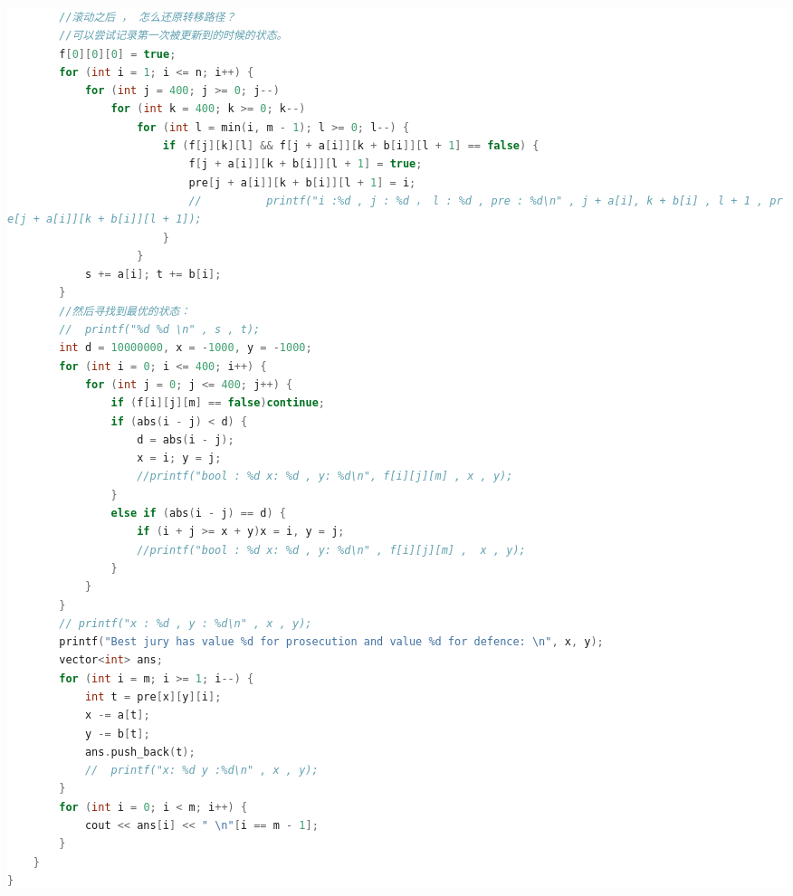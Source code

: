 ```cpp
		//滚动之后 ， 怎么还原转移路径？
		//可以尝试记录第一次被更新到的时候的状态。
		f[0][0][0] = true;
		for (int i = 1; i <= n; i++) {
			for (int j = 400; j >= 0; j--)
				for (int k = 400; k >= 0; k--)
					for (int l = min(i, m - 1); l >= 0; l--) {
						if (f[j][k][l] && f[j + a[i]][k + b[i]][l + 1] == false) {
							f[j + a[i]][k + b[i]][l + 1] = true;
							pre[j + a[i]][k + b[i]][l + 1] = i;
							//			printf("i :%d , j : %d ， l : %d , pre : %d\n" , j + a[i], k + b[i] , l + 1 , pre[j + a[i]][k + b[i]][l + 1]);
						}
					}
			s += a[i]; t += b[i];
		}
		//然后寻找到最优的状态：
		//	printf("%d %d \n" , s , t);
		int d = 10000000, x = -1000, y = -1000;
		for (int i = 0; i <= 400; i++) {
			for (int j = 0; j <= 400; j++) {
				if (f[i][j][m] == false)continue;
				if (abs(i - j) < d) {
					d = abs(i - j);
					x = i; y = j;
					//printf("bool : %d x: %d , y: %d\n", f[i][j][m] , x , y);
				}
				else if (abs(i - j) == d) {
					if (i + j >= x + y)x = i, y = j;
					//printf("bool : %d x: %d , y: %d\n" , f[i][j][m] ,  x , y);
				}
			}
		}
		// printf("x : %d , y : %d\n" , x , y);
		printf("Best jury has value %d for prosecution and value %d for defence: \n", x, y);
		vector<int> ans;
		for (int i = m; i >= 1; i--) {
			int t = pre[x][y][i];
			x -= a[t];
			y -= b[t];
			ans.push_back(t);
			//	printf("x: %d y :%d\n" , x , y);
		}
		for (int i = 0; i < m; i++) {
			cout << ans[i] << " \n"[i == m - 1];
		}
	}
}
```





